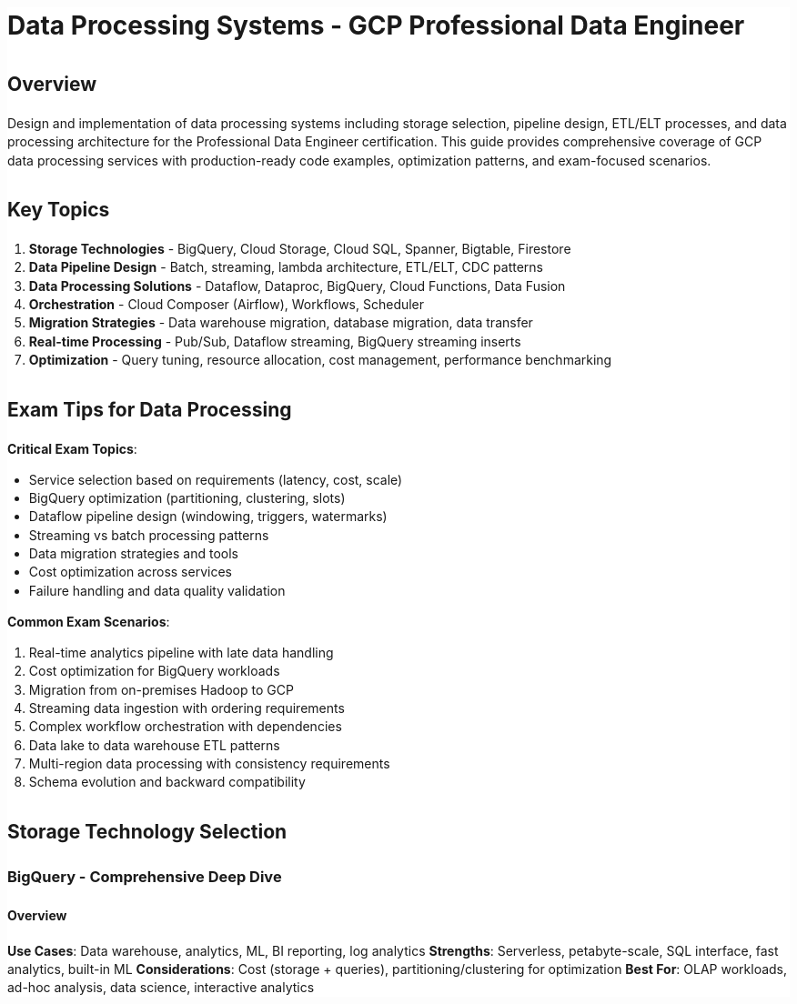 # Data Processing Systems - GCP Professional Data Engineer

## Overview

Design and implementation of data processing systems including storage selection, pipeline design, ETL/ELT processes, and data processing architecture for the Professional Data Engineer certification. This guide provides comprehensive coverage of GCP data processing services with production-ready code examples, optimization patterns, and exam-focused scenarios.

## Key Topics

1. **Storage Technologies** - BigQuery, Cloud Storage, Cloud SQL, Spanner, Bigtable, Firestore
2. **Data Pipeline Design** - Batch, streaming, lambda architecture, ETL/ELT, CDC patterns
3. **Data Processing Solutions** - Dataflow, Dataproc, BigQuery, Cloud Functions, Data Fusion
4. **Orchestration** - Cloud Composer (Airflow), Workflows, Scheduler
5. **Migration Strategies** - Data warehouse migration, database migration, data transfer
6. **Real-time Processing** - Pub/Sub, Dataflow streaming, BigQuery streaming inserts
7. **Optimization** - Query tuning, resource allocation, cost management, performance benchmarking

## Exam Tips for Data Processing

**Critical Exam Topics**:
- Service selection based on requirements (latency, cost, scale)
- BigQuery optimization (partitioning, clustering, slots)
- Dataflow pipeline design (windowing, triggers, watermarks)
- Streaming vs batch processing patterns
- Data migration strategies and tools
- Cost optimization across services
- Failure handling and data quality validation

**Common Exam Scenarios**:
1. Real-time analytics pipeline with late data handling
2. Cost optimization for BigQuery workloads
3. Migration from on-premises Hadoop to GCP
4. Streaming data ingestion with ordering requirements
5. Complex workflow orchestration with dependencies
6. Data lake to data warehouse ETL patterns
7. Multi-region data processing with consistency requirements
8. Schema evolution and backward compatibility

## Storage Technology Selection

### BigQuery - Comprehensive Deep Dive

#### Overview
**Use Cases**: Data warehouse, analytics, ML, BI reporting, log analytics
**Strengths**: Serverless, petabyte-scale, SQL interface, fast analytics, built-in ML
**Considerations**: Cost (storage + queries), partitioning/clustering for optimization
**Best For**: OLAP workloads, ad-hoc analysis, data science, interactive analytics
